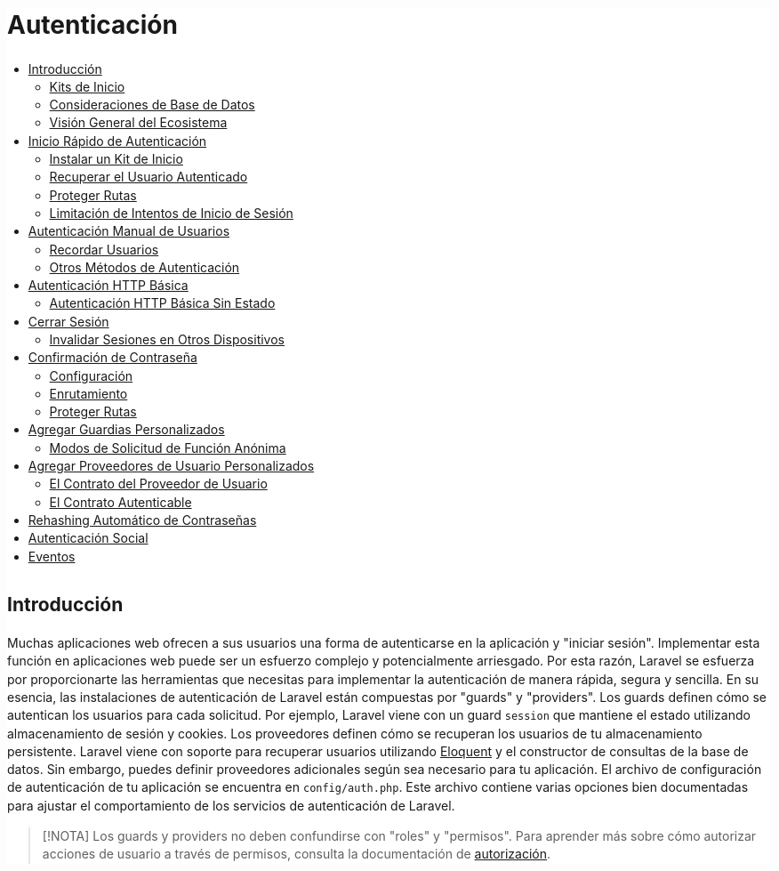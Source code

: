 # Autenticación

- [Introducción](#introduction)
  - [Kits de Inicio](#starter-kits)
  - [Consideraciones de Base de Datos](#introduction-database-considerations)
  - [Visión General del Ecosistema](#ecosystem-overview)
- [Inicio Rápido de Autenticación](#authentication-quickstart)
  - [Instalar un Kit de Inicio](#install-a-starter-kit)
  - [Recuperar el Usuario Autenticado](#retrieving-the-authenticated-user)
  - [Proteger Rutas](#protecting-routes)
  - [Limitación de Intentos de Inicio de Sesión](#login-throttling)
- [Autenticación Manual de Usuarios](#authenticating-users)
  - [Recordar Usuarios](#remembering-users)
  - [Otros Métodos de Autenticación](#other-authentication-methods)
- [Autenticación HTTP Básica](#http-basic-authentication)
  - [Autenticación HTTP Básica Sin Estado](#stateless-http-basic-authentication)
- [Cerrar Sesión](#logging-out)
  - [Invalidar Sesiones en Otros Dispositivos](#invalidating-sessions-on-other-devices)
- [Confirmación de Contraseña](#password-confirmation)
  - [Configuración](#password-confirmation-configuration)
  - [Enrutamiento](#password-confirmation-routing)
  - [Proteger Rutas](#password-confirmation-protecting-routes)
- [Agregar Guardias Personalizados](#adding-custom-guards)
  - [Modos de Solicitud de Función Anónima](#closure-request-guards)
- [Agregar Proveedores de Usuario Personalizados](#adding-custom-user-providers)
  - [El Contrato del Proveedor de Usuario](#the-user-provider-contract)
  - [El Contrato Autenticable](#the-authenticatable-contract)
- [Rehashing Automático de Contraseñas](#automatic-password-rehashing)
- [Autenticación Social](/docs/%7B%7Bversion%7D%7D/socialite)
- [Eventos](#events)

<a name="introduction"></a>
## Introducción

Muchas aplicaciones web ofrecen a sus usuarios una forma de autenticarse en la aplicación y "iniciar sesión". Implementar esta función en aplicaciones web puede ser un esfuerzo complejo y potencialmente arriesgado. Por esta razón, Laravel se esfuerza por proporcionarte las herramientas que necesitas para implementar la autenticación de manera rápida, segura y sencilla.
En su esencia, las instalaciones de autenticación de Laravel están compuestas por "guards" y "providers". Los guards definen cómo se autentican los usuarios para cada solicitud. Por ejemplo, Laravel viene con un guard `session` que mantiene el estado utilizando almacenamiento de sesión y cookies.
Los proveedores definen cómo se recuperan los usuarios de tu almacenamiento persistente. Laravel viene con soporte para recuperar usuarios utilizando [Eloquent](/docs/%7B%7Bversion%7D%7D/eloquent) y el constructor de consultas de la base de datos. Sin embargo, puedes definir proveedores adicionales según sea necesario para tu aplicación.
El archivo de configuración de autenticación de tu aplicación se encuentra en `config/auth.php`. Este archivo contiene varias opciones bien documentadas para ajustar el comportamiento de los servicios de autenticación de Laravel.
> [!NOTA]
Los guards y providers no deben confundirse con "roles" y "permisos". Para aprender más sobre cómo autorizar acciones de usuario a través de permisos, consulta la documentación de [autorización](/docs/%7B%7Bversion%7D%7D/authorization).
